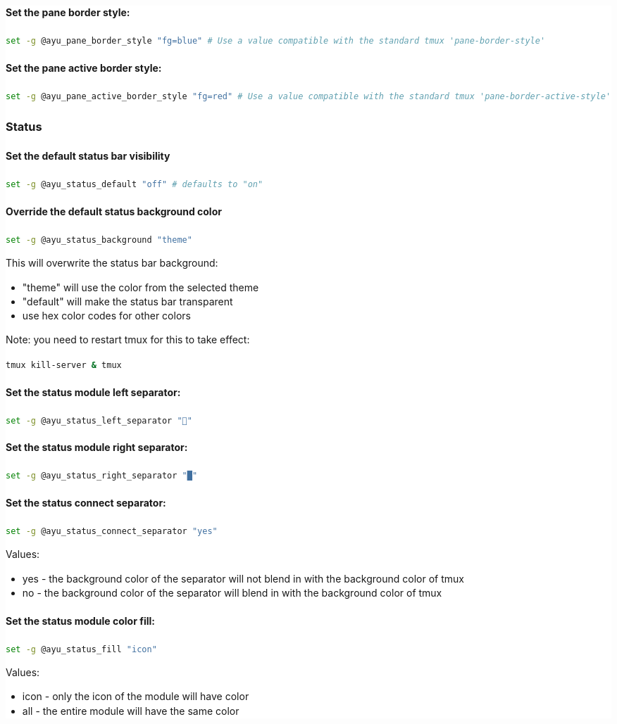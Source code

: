 #### Set the pane border style:

```sh
set -g @ayu_pane_border_style "fg=blue" # Use a value compatible with the standard tmux 'pane-border-style'
```

#### Set the pane active border style:

```sh
set -g @ayu_pane_active_border_style "fg=red" # Use a value compatible with the standard tmux 'pane-border-active-style'
```


### Status
#### Set the default status bar visibility
```sh
set -g @ayu_status_default "off" # defaults to "on"

```

#### Override the default status background color
```sh
set -g @ayu_status_background "theme"
```
This will overwrite the status bar background:
- "theme" will use the color from the selected theme
- "default" will make the status bar transparent
- use hex color codes for other colors

Note: you need to restart tmux for this to take effect: 
```sh
tmux kill-server & tmux
```

#### Set the status module left separator:
```sh
set -g @ayu_status_left_separator ""
```

#### Set the status module right separator:
```sh
set -g @ayu_status_right_separator "█"
```

#### Set the status connect separator:
```sh
set -g @ayu_status_connect_separator "yes"
```
Values:
- yes - the background color of the separator will not blend in with the background color of tmux
- no - the background color of the separator will blend in with the background color of tmux


#### Set the status module color fill:
```sh
set -g @ayu_status_fill "icon"
```
Values:
- icon - only the icon of the module will have color
- all - the entire module will have the same color

